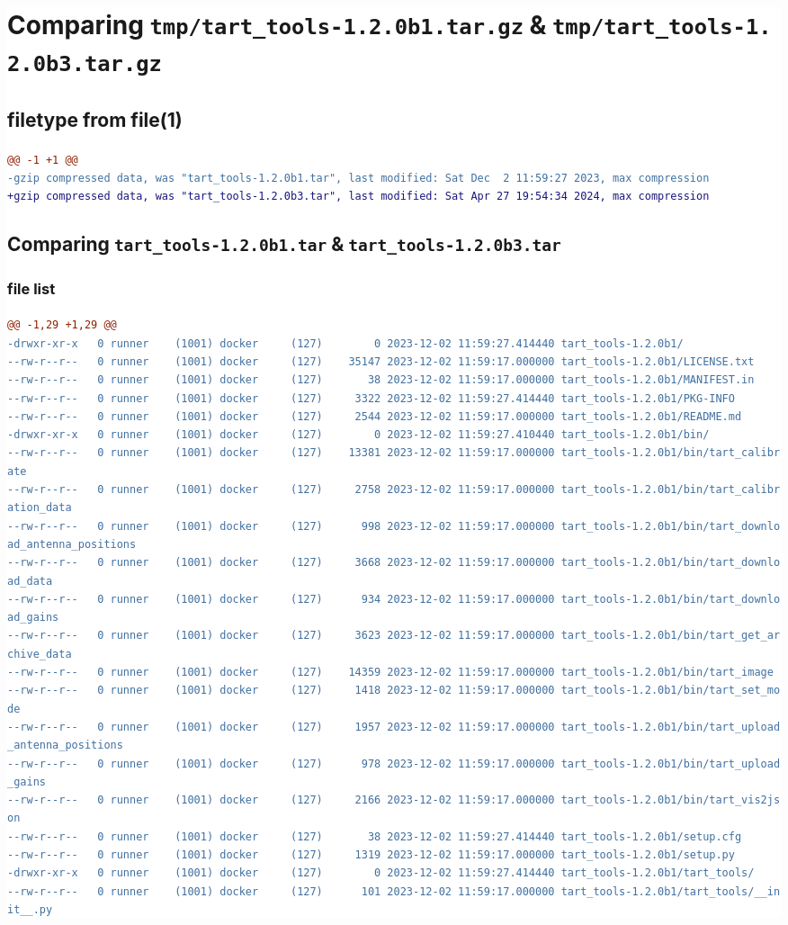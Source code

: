 # Comparing `tmp/tart_tools-1.2.0b1.tar.gz` & `tmp/tart_tools-1.2.0b3.tar.gz`

## filetype from file(1)

```diff
@@ -1 +1 @@
-gzip compressed data, was "tart_tools-1.2.0b1.tar", last modified: Sat Dec  2 11:59:27 2023, max compression
+gzip compressed data, was "tart_tools-1.2.0b3.tar", last modified: Sat Apr 27 19:54:34 2024, max compression
```

## Comparing `tart_tools-1.2.0b1.tar` & `tart_tools-1.2.0b3.tar`

### file list

```diff
@@ -1,29 +1,29 @@
-drwxr-xr-x   0 runner    (1001) docker     (127)        0 2023-12-02 11:59:27.414440 tart_tools-1.2.0b1/
--rw-r--r--   0 runner    (1001) docker     (127)    35147 2023-12-02 11:59:17.000000 tart_tools-1.2.0b1/LICENSE.txt
--rw-r--r--   0 runner    (1001) docker     (127)       38 2023-12-02 11:59:17.000000 tart_tools-1.2.0b1/MANIFEST.in
--rw-r--r--   0 runner    (1001) docker     (127)     3322 2023-12-02 11:59:27.414440 tart_tools-1.2.0b1/PKG-INFO
--rw-r--r--   0 runner    (1001) docker     (127)     2544 2023-12-02 11:59:17.000000 tart_tools-1.2.0b1/README.md
-drwxr-xr-x   0 runner    (1001) docker     (127)        0 2023-12-02 11:59:27.410440 tart_tools-1.2.0b1/bin/
--rw-r--r--   0 runner    (1001) docker     (127)    13381 2023-12-02 11:59:17.000000 tart_tools-1.2.0b1/bin/tart_calibrate
--rw-r--r--   0 runner    (1001) docker     (127)     2758 2023-12-02 11:59:17.000000 tart_tools-1.2.0b1/bin/tart_calibration_data
--rw-r--r--   0 runner    (1001) docker     (127)      998 2023-12-02 11:59:17.000000 tart_tools-1.2.0b1/bin/tart_download_antenna_positions
--rw-r--r--   0 runner    (1001) docker     (127)     3668 2023-12-02 11:59:17.000000 tart_tools-1.2.0b1/bin/tart_download_data
--rw-r--r--   0 runner    (1001) docker     (127)      934 2023-12-02 11:59:17.000000 tart_tools-1.2.0b1/bin/tart_download_gains
--rw-r--r--   0 runner    (1001) docker     (127)     3623 2023-12-02 11:59:17.000000 tart_tools-1.2.0b1/bin/tart_get_archive_data
--rw-r--r--   0 runner    (1001) docker     (127)    14359 2023-12-02 11:59:17.000000 tart_tools-1.2.0b1/bin/tart_image
--rw-r--r--   0 runner    (1001) docker     (127)     1418 2023-12-02 11:59:17.000000 tart_tools-1.2.0b1/bin/tart_set_mode
--rw-r--r--   0 runner    (1001) docker     (127)     1957 2023-12-02 11:59:17.000000 tart_tools-1.2.0b1/bin/tart_upload_antenna_positions
--rw-r--r--   0 runner    (1001) docker     (127)      978 2023-12-02 11:59:17.000000 tart_tools-1.2.0b1/bin/tart_upload_gains
--rw-r--r--   0 runner    (1001) docker     (127)     2166 2023-12-02 11:59:17.000000 tart_tools-1.2.0b1/bin/tart_vis2json
--rw-r--r--   0 runner    (1001) docker     (127)       38 2023-12-02 11:59:27.414440 tart_tools-1.2.0b1/setup.cfg
--rw-r--r--   0 runner    (1001) docker     (127)     1319 2023-12-02 11:59:17.000000 tart_tools-1.2.0b1/setup.py
-drwxr-xr-x   0 runner    (1001) docker     (127)        0 2023-12-02 11:59:27.414440 tart_tools-1.2.0b1/tart_tools/
--rw-r--r--   0 runner    (1001) docker     (127)      101 2023-12-02 11:59:17.000000 tart_tools-1.2.0b1/tart_tools/__init__.py
```